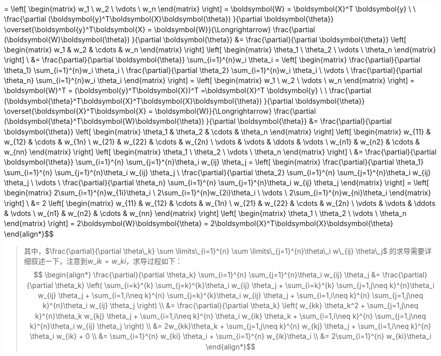= \left[ \begin{matrix} w_1 \\ w_2 \\ \vdots \\ w_n \end{matrix} \right] = \boldsymbol{W} = \boldsymbol{X}^T \boldsymbol{y} \\
\\ \frac{\partial (\boldsymbol{y}^T\boldsymbol{X}\boldsymbol{\theta}) }{\partial \boldsymbol{\theta}}
\overset{\boldsymbol{y}^T\boldsymbol{X} = \boldsymbol{W}}{\Longrightarrow} \frac{\partial (\boldsymbol{W}\boldsymbol{\theta}) }{\partial \boldsymbol{\theta}}
&= \frac{\partial}{\partial \boldsymbol{\theta}}  \left[ \begin{matrix} w_1 & w_2 & \cdots & w_n \end{matrix} \right] \left[ \begin{matrix} \theta_1 \\ \theta_2 \\ \vdots \\ \theta_n \end{matrix} \right] \\
&= \frac{\partial}{\partial \boldsymbol{\theta}} \sum_{i=1}^{n}w_i \theta_i
= \left[ \begin{matrix} \frac{\partial}{\partial \theta_1} \sum_{i=1}^{n}w_i \theta_i \\ \frac{\partial}{\partial \theta_2} \sum_{i=1}^{n}w_i \theta_i \\ \vdots \\ \frac{\partial}{\partial \theta_n} \sum_{i=1}^{n}w_i \theta_i \end{matrix} \right]
= \left[ \begin{matrix} w_1 \\ w_2 \\ \vdots \\ w_n \end{matrix} \right] = \boldsymbol{W}^T = (\boldsymbol{y}^T\boldsymbol{X})^T =\boldsymbol{X}^T \boldsymbol{y} \\
\\ \frac{\partial (\boldsymbol{\theta}^T\boldsymbol{X}^T\boldsymbol{X}\boldsymbol{\theta}) }{\partial \boldsymbol{\theta}}
\overset{\boldsymbol{X}^T\boldsymbol{X} = \boldsymbol{W}}{\Longrightarrow} \frac{\partial (\boldsymbol{\theta}^T\boldsymbol{W}\boldsymbol{\theta}) }{\partial \boldsymbol{\theta}}
&= \frac{\partial}{\partial \boldsymbol{\theta}} \left[ \begin{matrix} \theta_1 & \theta_2 & \cdots & \theta_n \end{matrix} \right] \left[ \begin{matrix} w_{11} & w_{12} & \cdots & w_{1n} \\ w_{21} & w_{22} & \cdots & w_{2n} \\ \vdots & \vdots & \ddots & \vdots \\ w_{n1} & w_{n2} & \cdots & w_{nn} \end{matrix} \right] \left[ \begin{matrix} \theta_1 \\ \theta_2 \\ \vdots \\ \theta_n \end{matrix} \right] \\
&= \frac{\partial}{\partial \boldsymbol{\theta}} \sum_{i=1}^{n} \sum_{j=1}^{n}\theta_i w_{ij} \theta_j
= \left[ \begin{matrix} \frac{\partial}{\partial \theta_1} \sum_{i=1}^{n} \sum_{j=1}^{n}\theta_i w_{ij} \theta_j \\ \frac{\partial}{\partial \theta_2} \sum_{i=1}^{n} \sum_{j=1}^{n}\theta_i w_{ij} \theta_j \\ \vdots \\ \frac{\partial}{\partial \theta_n} \sum_{i=1}^{n} \sum_{j=1}^{n}\theta_i w_{ij} \theta_j \end{matrix} \right] 
= \left[ \begin{matrix} 2\sum_{i=1}^{n}w_{1i}\theta_i \\ 2\sum_{i=1}^{n}w_{2i}\theta_i \\ \vdots \\ 2\sum_{i=1}^{n}w_{ni}\theta_i \end{matrix} \right] \\
&= 2 \left[ \begin{matrix} w_{11} & w_{12} & \cdots & w_{1n} \\ w_{21} & w_{22} & \cdots & w_{2n} \\ \vdots & \vdots & \ddots & \vdots \\ w_{n1} & w_{n2} & \cdots & w_{nn} \end{matrix} \right] \left[ \begin{matrix} \theta_1 \\ \theta_2 \\ \vdots \\ \theta_n \end{matrix} \right]
= 2\boldsymbol{W}\boldsymbol{\theta} = 2\boldsymbol{X}^T\boldsymbol{X}\boldsymbol{\theta}
 \end{align*}$$
 > 其中，$\frac{\partial}{\partial \theta\_k} \sum \limits\_{i=1}^{n} \sum \limits\_{j=1}^{n}\theta\_i w\_{ij} \theta\_j$ 的求导需要详细叙述一下，注意到$w\_{ik} = w\_{ki}$，求导过程如下：
 > $$ \begin{align*}
\frac{\partial}{\partial \theta_k} \sum_{i=1}^{n} \sum_{j=1}^{n}\theta_i w_{ij} \theta_j
&= \frac{\partial}{\partial \theta_k} \left( \sum_{i=k}^{k} \sum_{j=k}^{k}\theta_i w_{ij} \theta_j + \sum_{i=k}^{k} \sum_{j=1,j\neq k}^{n}\theta_i w_{ij} \theta_j + \sum_{i=1,i\neq k}^{n} \sum_{j=k}^{k}\theta_i w_{ij} \theta_j + \sum_{i=1,i\neq k}^{n} \sum_{j=1,j\neq k}^{n}\theta_i w_{ij} \theta_j \right) \\
&= \frac{\partial}{\partial \theta_k} \left( w_{kk} \theta_k^2 + \sum_{j=1,j\neq k}^{n}\theta_k w_{kj} \theta_j + \sum_{i=1,i\neq k}^{n} \theta_i w_{ik} \theta_k + \sum_{i=1,i\neq k}^{n} \sum_{j=1,j\neq k}^{n}\theta_i w_{ij} \theta_j \right) \\
&= 2w_{kk}\theta_k +  \sum_{j=1,j\neq k}^{n} w_{kj} \theta_j + \sum_{i=1,i\neq k}^{n} \theta_i w_{ik} + 0 \\
&=  \sum_{i=1}^{n} w_{ki} \theta_i + \sum_{i=1}^{n} w_{ik}\theta_i \\
&= 2\sum_{i=1}^{n} w_{ki}\theta_i
\end{align*}$$
